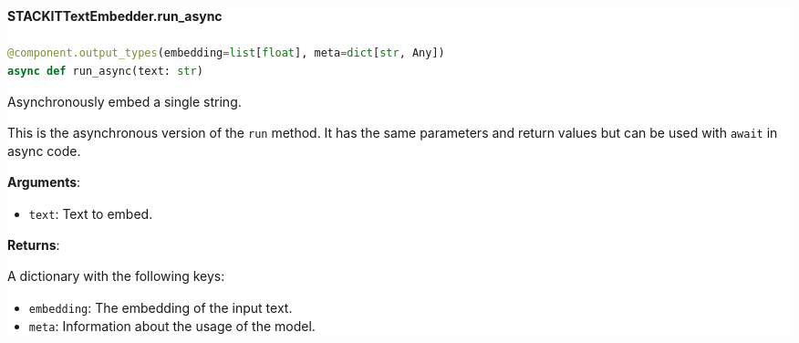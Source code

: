 <a id="haystack_integrations.components.embedders.stackit.text_embedder.STACKITTextEmbedder.run_async"></a>

#### STACKITTextEmbedder.run\_async

```python
@component.output_types(embedding=list[float], meta=dict[str, Any])
async def run_async(text: str)
```

Asynchronously embed a single string.

This is the asynchronous version of the `run` method. It has the same parameters and return values
but can be used with `await` in async code.

**Arguments**:

- `text`: Text to embed.

**Returns**:

A dictionary with the following keys:
- `embedding`: The embedding of the input text.
- `meta`: Information about the usage of the model.
